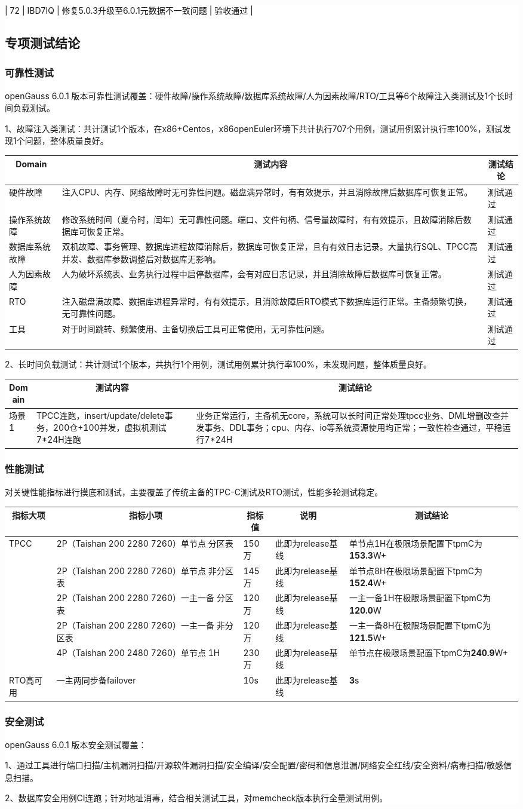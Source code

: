 | 72   | IBD7IQ   | 修复5.0.3升级至6.0.1元数据不一致问题                         | 验收通过         |

## 专项测试结论

### 可靠性测试

openGauss 6.0.1 版本可靠性测试覆盖：硬件故障/操作系统故障/数据库系统故障/人为因素故障/RTO/工具等6个故障注入类测试及1个长时间负载测试。

1、故障注入类测试：共计测试1个版本，在x86+Centos，x86openEuler环境下共计执行707个用例，测试用例累计执行率100%，测试发现1个问题，整体质量良好。

| Domain         | 测试内容                                                     | 测试结论 |
| -------------- | ------------------------------------------------------------ | -------- |
| 硬件故障       | 注入CPU、内存、网络故障时无可靠性问题。磁盘满异常时，有有效提示，并且消除故障后数据库可恢复正常。 | 测试通过 |
| 操作系统故障   | 修改系统时间（夏令时，闰年）无可靠性问题。端口、文件句柄、信号量故障时，有有效提示，且故障消除后数据库可恢复正常。 | 测试通过 |
| 数据库系统故障 | 双机故障、事务管理、数据库进程故障消除后，数据库可恢复正常，且有有效日志记录。大量执行SQL、TPCC高并发、数据库参数调整后对数据库无影响。 | 测试通过 |
| 人为因素故障   | 人为破坏系统表、业务执行过程中启停数据库，会有对应日志记录，并且消除故障后数据库可恢复正常。 | 测试通过 |
| RTO            | 注入磁盘满故障、数据库进程异常时，有有效提示，且消除故障后RTO模式下数据库运行正常。主备频繁切换，无可靠性问题。 | 测试通过 |
| 工具           | 对于时间跳转、频繁使用、主备切换后工具可正常使用，无可靠性问题。 | 测试通过 |

2、长时间负载测试：共计测试1个版本，共执行1个用例，测试用例累计执行率100%，未发现问题，整体质量良好。

| Domain | 测试内容                                                     | 测试结论                                                     |
| ------ | ------------------------------------------------------------ | ------------------------------------------------------------ |
| 场景1  | TPCC连跑，insert/update/delete事务，200仓+100并发，虚拟机测试7*24H连跑 | 业务正常运行，主备机无core，系统可以长时间正常处理tpcc业务、DML增删改查并发事务、DDL事务；cpu、内存、io等系统资源使用均正常；一致性检查通过，平稳运行7*24H |

### 性能测试

对关键性能指标进行摸底和测试，主要覆盖了传统主备的TPC-C测试及RTO测试，性能多轮测试稳定。

| **指标大项** | **指标小项**                                 | **指标值** | **说明**          | 测试结论                                    |
| ------------ | -------------------------------------------- | ---------- | ----------------- | ------------------------------------------- |
| TPCC         | 2P（Taishan 200 2280 7260）单节点 分区表     | 150万      | 此即为release基线 | 单节点1H在极限场景配置下tpmC为**153.3**W+   |
|              | 2P（Taishan 200 2280 7260）单节点 非分区表   | 145万      | 此即为release基线 | 单节点8H在极限场景配置下tpmC为**152.4**W+   |
|              | 2P（Taishan 200 2280 7260）一主一备 分区表   | 120万      | 此即为release基线 | 一主一备1H在极限场景配置下tpmC为**120.0**W  |
|              | 2P（Taishan 200 2280 7260）一主一备 非分区表 | 120万      | 此即为release基线 | 一主一备8H在极限场景配置下tpmC为**121.5**W+ |
|              | 4P（Taishan 200 2480 7260）单节点 1H         | 230万      | 此即为release基线 | 单节点在极限场景配置下tpmC为**240.9**W+     |
| RTO高可用    | 一主两同步备failover                         | 10s        | 此即为release基线 | **3**s                                      |

### 安全测试

openGauss 6.0.1 版本安全测试覆盖：

1、通过工具进行端口扫描/主机漏洞扫描/开源软件漏洞扫描/安全编译/安全配置/密码和信息泄漏/网络安全红线/安全资料/病毒扫描/敏感信息扫描。

2、数据库安全用例CI连跑；针对地址消毒，结合相关测试工具，对memcheck版本执行全量测试用例。
